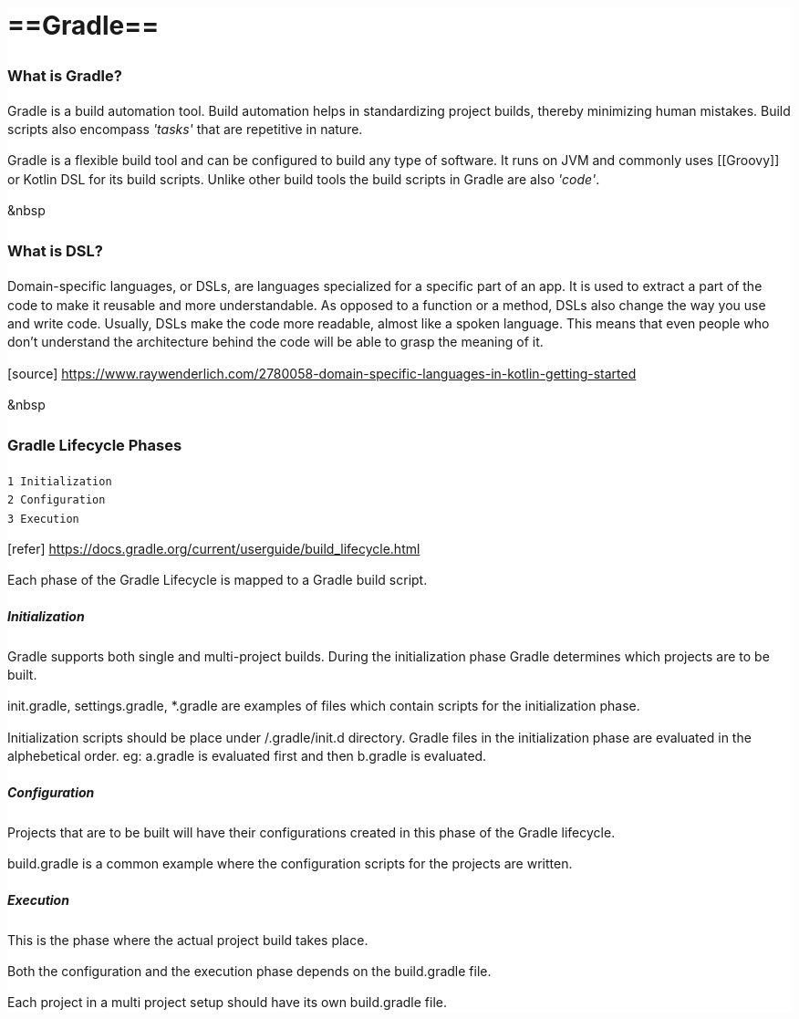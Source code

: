 # ==Gradle==

### What is Gradle?
Gradle is a build automation tool. Build automation helps in standardizing project builds, thereby minimizing human mistakes. Build scripts also encompass *'tasks'* that are repetitive in nature.

Gradle is a flexible build tool and can be configured to build any type of software. It runs on JVM and commonly uses [[Groovy]] or Kotlin DSL for its build scripts. Unlike other build tools the build scripts in Gradle are also *'code'*.

&nbsp
### What is DSL?
Domain-specific languages, or DSLs, are languages specialized for a specific part of an app. It is used to extract a part of the code to make it reusable and more understandable. As opposed to a function or a method, DSLs also change the way you use and write code. Usually, DSLs make the code more readable, almost like a spoken language. This means that even people who don’t understand the architecture behind the code will be able to grasp the meaning of it.

[source] https://www.raywenderlich.com/2780058-domain-specific-languages-in-kotlin-getting-started

&nbsp
### Gradle Lifecycle Phases
	1 Initialization
	2 Configuration
	3 Execution

[refer] https://docs.gradle.org/current/userguide/build_lifecycle.html

Each phase of the Gradle Lifecycle is mapped to a Gradle build script.

##### Initialization
Gradle supports both single and multi-project builds. During the initialization phase Gradle determines which projects are to be built.

init.gradle, settings.gradle, \*.gradle are examples of files which contain scripts for the initialization phase.

Initialization scripts should be place under /.gradle/init.d directory.
Gradle files in the initialization phase are evaluated in the alphebetical order. 
eg: a.gradle is evaluated first and then b.gradle is evaluated.

##### Configuration
Projects that are to be built will have their configurations created in this phase of the Gradle lifecycle. 

build.gradle is a common example where the configuration scripts for the projects are written.

##### Execution 
This is the phase where the actual project build takes place.

Both the configuration and the execution phase depends on the build.gradle file.

Each project in a multi project setup should have its own build.gradle file.
